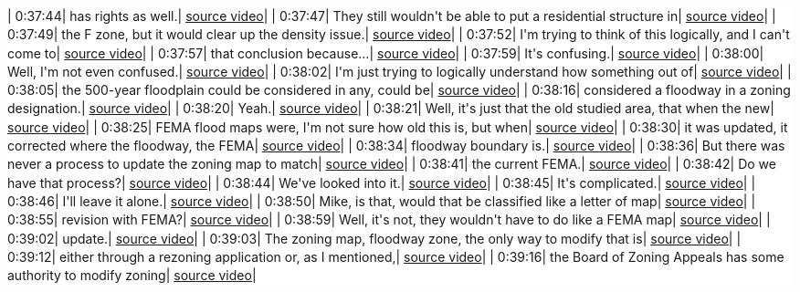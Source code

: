 | 0:37:44| has rights as well.| [source video](https://archive.org/details/planning-r-399-230207-agenda-review?start=2264)|
| 0:37:47| They still wouldn't be able to put a residential structure in| [source video](https://archive.org/details/planning-r-399-230207-agenda-review?start=2267)|
| 0:37:49| the F zone, but it would clear up the density issue.| [source video](https://archive.org/details/planning-r-399-230207-agenda-review?start=2269)|
| 0:37:52| I'm trying to think of this logically, and I can't come to| [source video](https://archive.org/details/planning-r-399-230207-agenda-review?start=2272)|
| 0:37:57| that conclusion because...| [source video](https://archive.org/details/planning-r-399-230207-agenda-review?start=2277)|
| 0:37:59| It's confusing.| [source video](https://archive.org/details/planning-r-399-230207-agenda-review?start=2279)|
| 0:38:00| Well, I'm not even confused.| [source video](https://archive.org/details/planning-r-399-230207-agenda-review?start=2280)|
| 0:38:02| I'm just trying to logically understand how something out of| [source video](https://archive.org/details/planning-r-399-230207-agenda-review?start=2282)|
| 0:38:05| the 500-year floodplain could be considered in any, could be| [source video](https://archive.org/details/planning-r-399-230207-agenda-review?start=2285)|
| 0:38:16| considered a floodway in a zoning designation.| [source video](https://archive.org/details/planning-r-399-230207-agenda-review?start=2296)|
| 0:38:20| Yeah.| [source video](https://archive.org/details/planning-r-399-230207-agenda-review?start=2300)|
| 0:38:21| Well, it's just that the old studied area, that when the new| [source video](https://archive.org/details/planning-r-399-230207-agenda-review?start=2301)|
| 0:38:25| FEMA flood maps were, I'm not sure how old this is, but when| [source video](https://archive.org/details/planning-r-399-230207-agenda-review?start=2305)|
| 0:38:30| it was updated, it corrected where the floodway, the FEMA| [source video](https://archive.org/details/planning-r-399-230207-agenda-review?start=2310)|
| 0:38:34| floodway boundary is.| [source video](https://archive.org/details/planning-r-399-230207-agenda-review?start=2314)|
| 0:38:36| But there was never a process to update the zoning map to match| [source video](https://archive.org/details/planning-r-399-230207-agenda-review?start=2316)|
| 0:38:41| the current FEMA.| [source video](https://archive.org/details/planning-r-399-230207-agenda-review?start=2321)|
| 0:38:42| Do we have that process?| [source video](https://archive.org/details/planning-r-399-230207-agenda-review?start=2322)|
| 0:38:44| We've looked into it.| [source video](https://archive.org/details/planning-r-399-230207-agenda-review?start=2324)|
| 0:38:45| It's complicated.| [source video](https://archive.org/details/planning-r-399-230207-agenda-review?start=2325)|
| 0:38:46| I'll leave it alone.| [source video](https://archive.org/details/planning-r-399-230207-agenda-review?start=2326)|
| 0:38:50| Mike, is that, would that be classified like a letter of map| [source video](https://archive.org/details/planning-r-399-230207-agenda-review?start=2330)|
| 0:38:55| revision with FEMA?| [source video](https://archive.org/details/planning-r-399-230207-agenda-review?start=2335)|
| 0:38:59| Well, it's not, they wouldn't have to do like a FEMA map| [source video](https://archive.org/details/planning-r-399-230207-agenda-review?start=2339)|
| 0:39:02| update.| [source video](https://archive.org/details/planning-r-399-230207-agenda-review?start=2342)|
| 0:39:03| The zoning map, floodway zone, the only way to modify that is| [source video](https://archive.org/details/planning-r-399-230207-agenda-review?start=2343)|
| 0:39:12| either through a rezoning application or, as I mentioned,| [source video](https://archive.org/details/planning-r-399-230207-agenda-review?start=2352)|
| 0:39:16| the Board of Zoning Appeals has some authority to modify zoning| [source video](https://archive.org/details/planning-r-399-230207-agenda-review?start=2356)|
